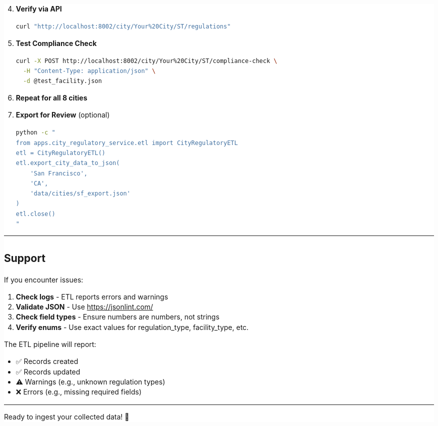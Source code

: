 4. **Verify via API**
   ```bash
   curl "http://localhost:8002/city/Your%20City/ST/regulations"
   ```

5. **Test Compliance Check**
   ```bash
   curl -X POST http://localhost:8002/city/Your%20City/ST/compliance-check \
     -H "Content-Type: application/json" \
     -d @test_facility.json
   ```

6. **Repeat for all 8 cities**

7. **Export for Review** (optional)
   ```bash
   python -c "
   from apps.city_regulatory_service.etl import CityRegulatoryETL
   etl = CityRegulatoryETL()
   etl.export_city_data_to_json(
       'San Francisco',
       'CA',
       'data/cities/sf_export.json'
   )
   etl.close()
   "
   ```

---

## Support

If you encounter issues:

1. **Check logs** - ETL reports errors and warnings
2. **Validate JSON** - Use https://jsonlint.com/
3. **Check field types** - Ensure numbers are numbers, not strings
4. **Verify enums** - Use exact values for regulation_type, facility_type, etc.

The ETL pipeline will report:
- ✅ Records created
- ✅ Records updated
- ⚠️ Warnings (e.g., unknown regulation types)
- ❌ Errors (e.g., missing required fields)

---

Ready to ingest your collected data! 🚀
